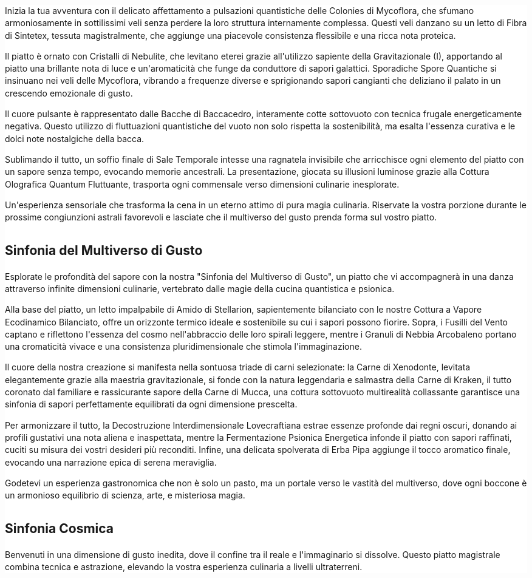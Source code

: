 Inizia la tua avventura con il delicato affettamento a pulsazioni quantistiche delle Colonies di Mycoflora, che sfumano armoniosamente in sottilissimi veli senza perdere la loro struttura internamente complessa. Questi veli danzano su un letto di Fibra di Sintetex, tessuta magistralmente, che aggiunge una piacevole consistenza flessibile e una ricca nota proteica.

Il piatto è ornato con Cristalli di Nebulite, che levitano eterei grazie all'utilizzo sapiente della Gravitazionale (I), apportando al piatto una brillante nota di luce e un'aromaticità che funge da conduttore di sapori galattici. Sporadiche Spore Quantiche si insinuano nei veli delle Mycoflora, vibrando a frequenze diverse e sprigionando sapori cangianti che deliziano il palato in un crescendo emozionale di gusto.

Il cuore pulsante è rappresentato dalle Bacche di Baccacedro, interamente cotte sottovuoto con tecnica frugale energeticamente negativa. Questo utilizzo di fluttuazioni quantistiche del vuoto non solo rispetta la sostenibilità, ma esalta l'essenza curativa e le dolci note nostalgiche della bacca.

Sublimando il tutto, un soffio finale di Sale Temporale intesse una ragnatela invisibile che arricchisce ogni elemento del piatto con un sapore senza tempo, evocando memorie ancestrali. La presentazione, giocata su illusioni luminose grazie alla Cottura Olografica Quantum Fluttuante, trasporta ogni commensale verso dimensioni culinarie inesplorate.

Un'esperienza sensoriale che trasforma la cena in un eterno attimo di pura magia culinaria. Riservate la vostra porzione durante le prossime congiunzioni astrali favorevoli e lasciate che il multiverso del gusto prenda forma sul vostro piatto.

## Sinfonia del Multiverso di Gusto

Esplorate le profondità del sapore con la nostra "Sinfonia del Multiverso di Gusto", un piatto che vi accompagnerà in una danza attraverso infinite dimensioni culinarie, vertebrato dalle magie della cucina quantistica e psionica.

Alla base del piatto, un letto impalpabile di Amido di Stellarion, sapientemente bilanciato con le nostre Cottura a Vapore Ecodinamico Bilanciato, offre un orizzonte termico ideale e sostenibile su cui i sapori possono fiorire. Sopra, i Fusilli del Vento captano e riflettono l'essenza del cosmo nell'abbraccio delle loro spirali leggere, mentre i Granuli di Nebbia Arcobaleno portano una cromaticità vivace e una consistenza pluridimensionale che stimola l'immaginazione.

Il cuore della nostra creazione si manifesta nella sontuosa triade di carni selezionate: la Carne di Xenodonte, levitata elegantemente grazie alla maestria gravitazionale, si fonde con la natura leggendaria e salmastra della Carne di Kraken, il tutto coronato dal familiare e rassicurante sapore della Carne di Mucca, una cottura sottovuoto multirealità collassante garantisce una sinfonia di sapori perfettamente equilibrati da ogni dimensione prescelta.

Per armonizzare il tutto, la Decostruzione Interdimensionale Lovecraftiana estrae essenze profonde dai regni oscuri, donando ai profili gustativi una nota aliena e inaspettata, mentre la Fermentazione Psionica Energetica infonde il piatto con sapori raffinati, cuciti su misura dei vostri desideri più reconditi. Infine, una delicata spolverata di Erba Pipa aggiunge il tocco aromatico finale, evocando una narrazione epica di serena meraviglia.

Godetevi un esperienza gastronomica che non è solo un pasto, ma un portale verso le vastità del multiverso, dove ogni boccone è un armonioso equilibrio di scienza, arte, e misteriosa magia.

## Sinfonia Cosmica

Benvenuti in una dimensione di gusto inedita, dove il confine tra il reale e l'immaginario si dissolve. Questo piatto magistrale combina tecnica e astrazione, elevando la vostra esperienza culinaria a livelli ultraterreni.
